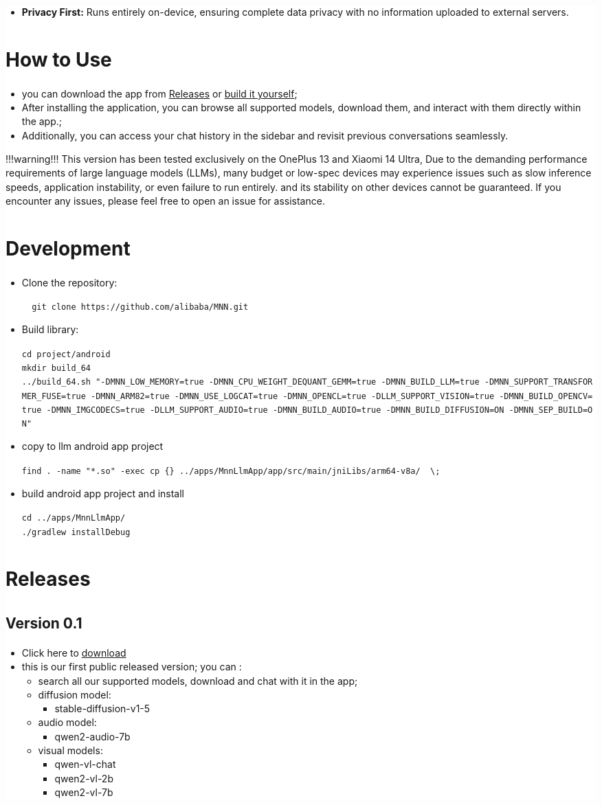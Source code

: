 + **Privacy First:** Runs entirely on-device, ensuring complete data privacy with no information uploaded to external servers.


# How to Use
+ you can download the app from [Releases](#releases) or [build it yourself](#development);
+ After installing the application, you can browse all supported models, download them, and interact with them directly within the app.;
+ Additionally, you can access your chat history in the sidebar and revisit previous conversations seamlessly.

 !!!warning!!! This version has been tested exclusively on the OnePlus 13 and Xiaomi 14 Ultra, Due to the demanding performance requirements of large language models (LLMs), many budget or low-spec devices may experience issues such as slow inference speeds, application instability, or even failure to run entirely. and its stability on other devices cannot be guaranteed. If you encounter any issues, please feel free to open an issue for assistance.


# Development 
+ Clone the repository:
  ```shell
    git clone https://github.com/alibaba/MNN.git
  ```
+ Build library:
  ```shell
  cd project/android
  mkdir build_64
  ../build_64.sh "-DMNN_LOW_MEMORY=true -DMNN_CPU_WEIGHT_DEQUANT_GEMM=true -DMNN_BUILD_LLM=true -DMNN_SUPPORT_TRANSFORMER_FUSE=true -DMNN_ARM82=true -DMNN_USE_LOGCAT=true -DMNN_OPENCL=true -DLLM_SUPPORT_VISION=true -DMNN_BUILD_OPENCV=true -DMNN_IMGCODECS=true -DLLM_SUPPORT_AUDIO=true -DMNN_BUILD_AUDIO=true -DMNN_BUILD_DIFFUSION=ON -DMNN_SEP_BUILD=ON"
  ```
+ copy to llm android app project
  ```shell
  find . -name "*.so" -exec cp {} ../apps/MnnLlmApp/app/src/main/jniLibs/arm64-v8a/  \;
  ```
+ build android app project and install
  ```shell
  cd ../apps/MnnLlmApp/
  ./gradlew installDebug
  ```

# Releases
## Version 0.1
+ Click here to [download](https://meta.alicdn.com/data/mnn/mnn_llm_app_debug_0_1.apk)
+ this is our first public released version; you can :
  + search all our supported models, download  and chat with it in the app; 
  + diffusion model:
    + stable-diffusion-v1-5
  + audio model:
    + qwen2-audio-7b
  + visual models:
    + qwen-vl-chat
    + qwen2-vl-2b
    + qwen2-vl-7b
